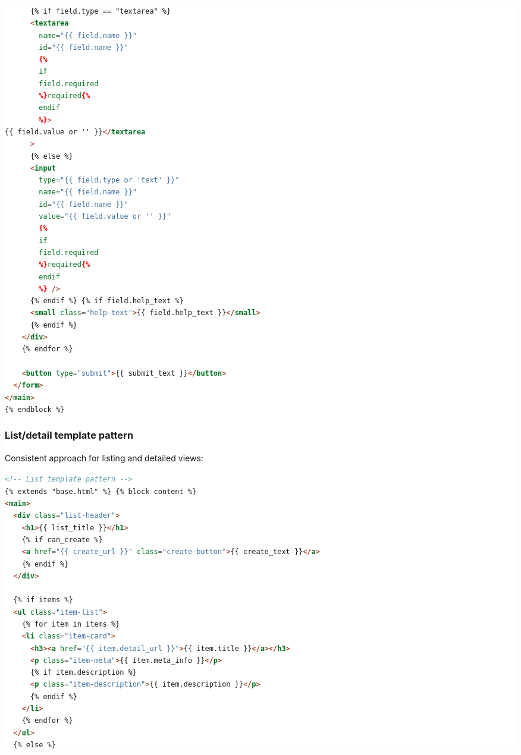 ```html
      {% if field.type == "textarea" %}
      <textarea
        name="{{ field.name }}"
        id="{{ field.name }}"
        {%
        if
        field.required
        %}required{%
        endif
        %}>
{{ field.value or '' }}</textarea
      >
      {% else %}
      <input
        type="{{ field.type or 'text' }}"
        name="{{ field.name }}"
        id="{{ field.name }}"
        value="{{ field.value or '' }}"
        {%
        if
        field.required
        %}required{%
        endif
        %} />
      {% endif %} {% if field.help_text %}
      <small class="help-text">{{ field.help_text }}</small>
      {% endif %}
    </div>
    {% endfor %}

    <button type="submit">{{ submit_text }}</button>
  </form>
</main>
{% endblock %}
```

### List/detail template pattern

Consistent approach for listing and detailed views:

```html
<!-- List template pattern -->
{% extends "base.html" %} {% block content %}
<main>
  <div class="list-header">
    <h1>{{ list_title }}</h1>
    {% if can_create %}
    <a href="{{ create_url }}" class="create-button">{{ create_text }}</a>
    {% endif %}
  </div>

  {% if items %}
  <ul class="item-list">
    {% for item in items %}
    <li class="item-card">
      <h3><a href="{{ item.detail_url }}">{{ item.title }}</a></h3>
      <p class="item-meta">{{ item.meta_info }}</p>
      {% if item.description %}
      <p class="item-description">{{ item.description }}</p>
      {% endif %}
    </li>
    {% endfor %}
  </ul>
  {% else %}
```